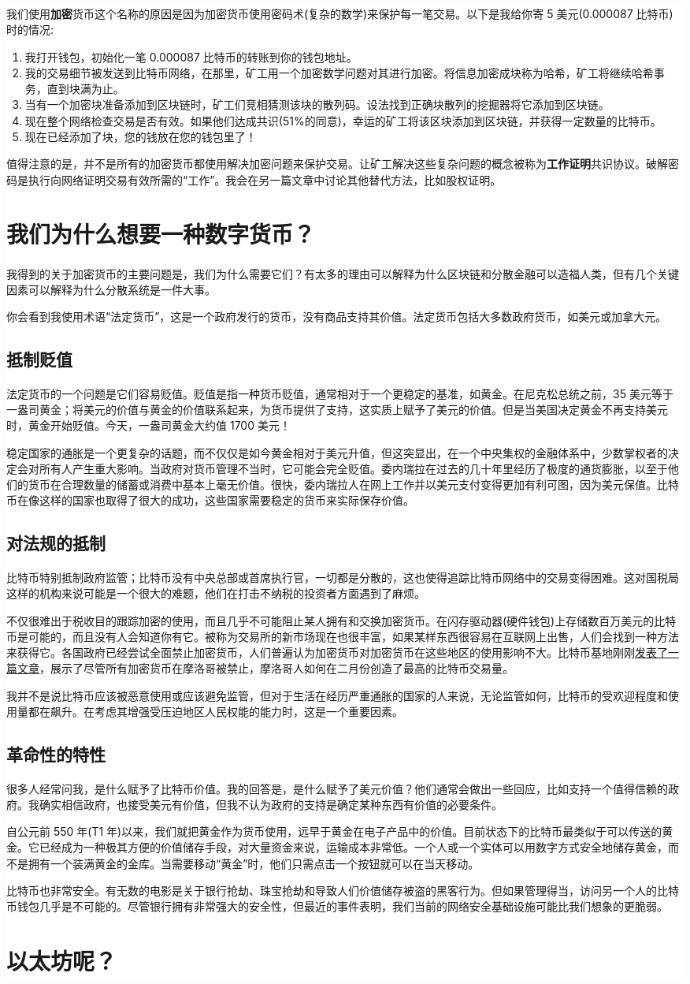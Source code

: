 我们使用**加密**货币这个名称的原因是因为加密货币使用密码术(复杂的数学)来保护每一笔交易。以下是我给你寄 5 美元(0.000087 比特币)时的情况:

1.  我打开钱包，初始化一笔 0.000087 比特币的转账到你的钱包地址。
2.  我的交易细节被发送到比特币网络，在那里，矿工用一个加密数学问题对其进行加密。将信息加密成块称为哈希，矿工将继续哈希事务，直到块满为止。
3.  当有一个加密块准备添加到区块链时，矿工们竞相猜测该块的散列码。设法找到正确块散列的挖掘器将它添加到区块链。
4.  现在整个网络检查交易是否有效。如果他们达成共识(51%的同意)，幸运的矿工将该区块添加到区块链，并获得一定数量的比特币。
5.  现在已经添加了块，您的钱放在您的钱包里了！

值得注意的是，并不是所有的加密货币都使用解决加密问题来保护交易。让矿工解决这些复杂问题的概念被称为**工作证明**共识协议。破解密码是执行向网络证明交易有效所需的“工作”。我会在另一篇文章中讨论其他替代方法，比如股权证明。

# 我们为什么想要一种数字货币？

我得到的关于加密货币的主要问题是，我们为什么需要它们？有太多的理由可以解释为什么区块链和分散金融可以造福人类，但有几个关键因素可以解释为什么分散系统是一件大事。

你会看到我使用术语“法定货币”，这是一个政府发行的货币，没有商品支持其价值。法定货币包括大多数政府货币，如美元或加拿大元。

## **抵制贬值**

法定货币的一个问题是它们容易贬值。贬值是指一种货币贬值，通常相对于一个更稳定的基准，如黄金。在尼克松总统之前，35 美元等于一盎司黄金；将美元的价值与黄金的价值联系起来，为货币提供了支持，这实质上赋予了美元的价值。但是当美国决定黄金不再支持美元时，黄金开始贬值。今天，一盎司黄金大约值 1700 美元！

稳定国家的通胀是一个更复杂的话题，而不仅仅是如今黄金相对于美元升值，但这突显出，在一个中央集权的金融体系中，少数掌权者的决定会对所有人产生重大影响。当政府对货币管理不当时，它可能会完全贬值。委内瑞拉在过去的几十年里经历了极度的通货膨胀，以至于他们的货币在合理数量的储蓄或消费中基本上毫无价值。很快，委内瑞拉人在网上工作并以美元支付变得更加有利可图，因为美元保值。比特币在像这样的国家也取得了很大的成功，这些国家需要稳定的货币来实际保存价值。

## **对法规的抵制**

比特币特别抵制政府监管；比特币没有中央总部或首席执行官，一切都是分散的，这也使得追踪比特币网络中的交易变得困难。这对国税局这样的机构来说可能是一个很大的难题，他们在打击不纳税的投资者方面遇到了麻烦。

不仅很难出于税收目的跟踪加密的使用，而且几乎不可能阻止某人拥有和交换加密货币。在闪存驱动器(硬件钱包)上存储数百万美元的比特币是可能的，而且没有人会知道你有它。被称为交易所的新市场现在也很丰富，如果某样东西很容易在互联网上出售，人们会找到一种方法来获得它。各国政府已经尝试全面禁止加密货币，人们普遍认为加密货币对加密货币在这些地区的使用影响不大。比特币基地刚刚[发表了一篇文章](https://www.coindesk.com/crypto-is-banned-in-morocco-but-bitcoin-purchases-are-soaring)，展示了尽管所有加密货币在摩洛哥被禁止，摩洛哥人如何在二月份创造了最高的比特币交易量。

我并不是说比特币应该被恶意使用或应该避免监管，但对于生活在经历严重通胀的国家的人来说，无论监管如何，比特币的受欢迎程度和使用量都在飙升。在考虑其增强受压迫地区人民权能的能力时，这是一个重要因素。

## 革命性的特性

很多人经常问我，是什么赋予了比特币价值。我的回答是，是什么赋予了美元价值？他们通常会做出一些回应，比如支持一个值得信赖的政府。我确实相信政府，也接受美元有价值，但我不认为政府的支持是确定某种东西有价值的必要条件。

自公元前 550 年(T1 年)以来，我们就把黄金作为货币使用，远早于黄金在电子产品中的价值。目前状态下的比特币最类似于可以传送的黄金。它已经成为一种极其方便的价值储存手段，对大量资金来说，运输成本非常低。一个人或一个实体可以用数字方式安全地储存黄金，而不是拥有一个装满黄金的金库。当需要移动“黄金”时，他们只需点击一个按钮就可以在当天移动。

比特币也非常安全。有无数的电影是关于银行抢劫、珠宝抢劫和导致人们价值储存被盗的黑客行为。但如果管理得当，访问另一个人的比特币钱包几乎是不可能的。尽管银行拥有非常强大的安全性，但最近的事件表明，我们当前的网络安全基础设施可能比我们想象的更脆弱。

# 以太坊呢？
